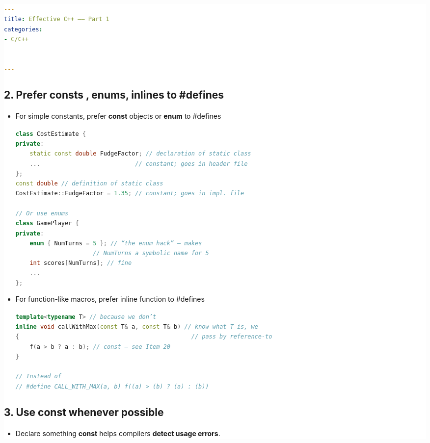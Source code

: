 ```yaml
---
title: Effective C++ —— Part 1
categories:
- C/C++


---
```




## 2. Prefer consts , enums, inlines to #defines

- For simple constants, prefer **const** objects or **enum** to #defines

  ```c++
  class CostEstimate {
  private:
      static const double FudgeFactor; // declaration of static class
      ... 							// constant; goes in header file
  };
  const double // definition of static class
  CostEstimate::FudgeFactor = 1.35; // constant; goes in impl. file
  
  // Or use enums
  class GamePlayer {
  private:
      enum { NumTurns = 5 }; // “the enum hack” — makes
      					// NumTurns a symbolic name for 5
      int scores[NumTurns]; // fine
      ...
  };
  ```

  

- For function-like macros, prefer inline function to #defines

  ```c++
  template<typename T> // because we don’t
  inline void callWithMax(const T& a, const T& b) // know what T is, we
  { 												// pass by reference-to
      f(a > b ? a : b); // const — see Item 20
  }
  
  // Instead of 
  // #define CALL_WITH_MAX(a, b) f((a) > (b) ? (a) : (b))
  ```

  

## 3. Use const whenever possible

- Declare something **const** helps compilers **detect usage errors**. 
